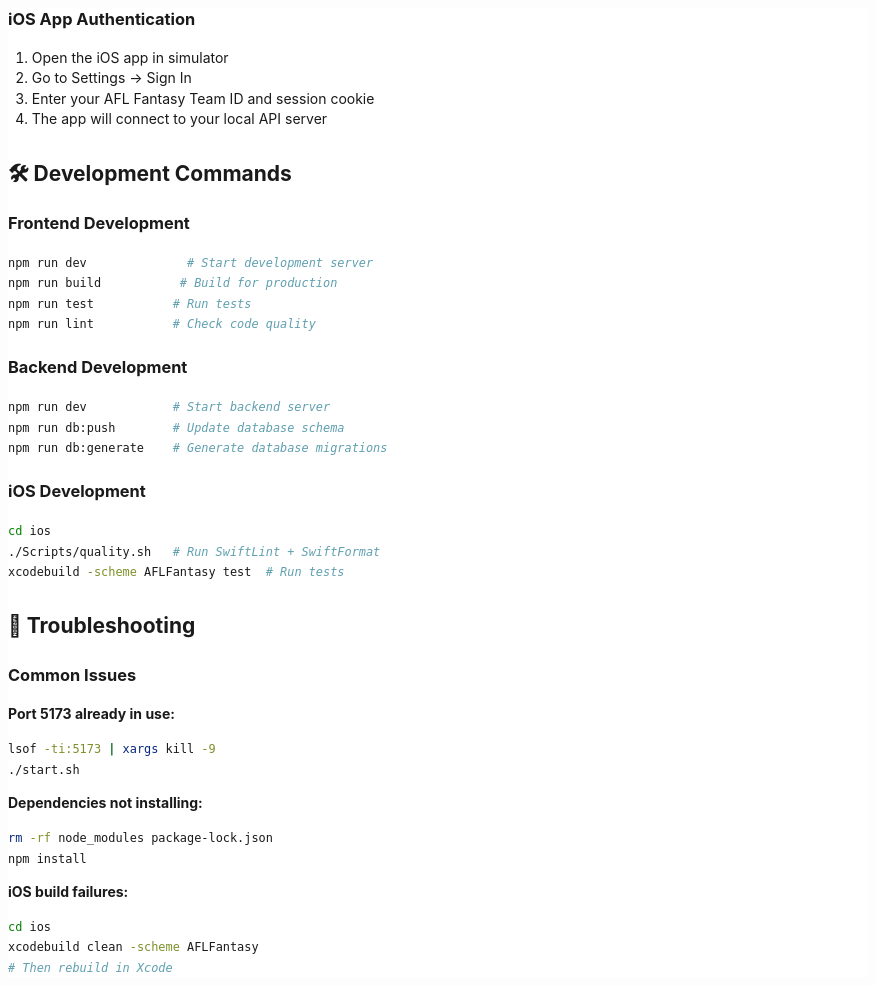 ### iOS App Authentication
1. Open the iOS app in simulator
2. Go to Settings → Sign In
3. Enter your AFL Fantasy Team ID and session cookie
4. The app will connect to your local API server

## 🛠️ Development Commands

### Frontend Development
```bash
npm run dev              # Start development server
npm run build           # Build for production
npm run test           # Run tests
npm run lint           # Check code quality
```

### Backend Development
```bash
npm run dev            # Start backend server
npm run db:push        # Update database schema
npm run db:generate    # Generate database migrations
```

### iOS Development
```bash
cd ios
./Scripts/quality.sh   # Run SwiftLint + SwiftFormat
xcodebuild -scheme AFLFantasy test  # Run tests
```

## 🐛 Troubleshooting

### Common Issues

**Port 5173 already in use:**
```bash
lsof -ti:5173 | xargs kill -9
./start.sh
```

**Dependencies not installing:**
```bash
rm -rf node_modules package-lock.json
npm install
```

**iOS build failures:**
```bash
cd ios
xcodebuild clean -scheme AFLFantasy
# Then rebuild in Xcode
```
